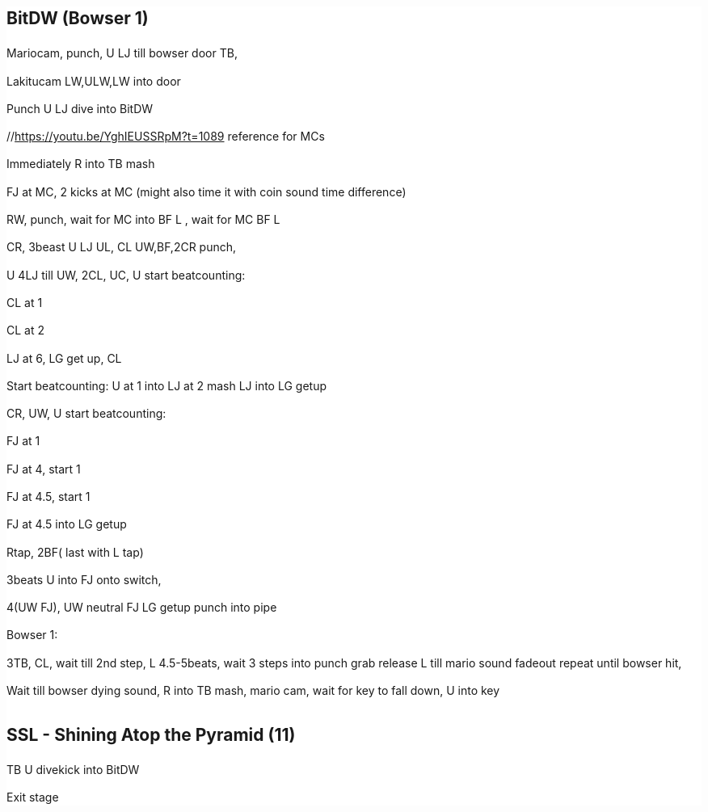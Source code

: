 ## BitDW (Bowser 1)

Mariocam, punch, U LJ till bowser door TB,

Lakitucam LW,ULW,LW into door

Punch U LJ dive into BitDW

//[<span class="underline">https://youtu.be/YghIEUSSRpM?t=1089</span>](https://youtu.be/YghIEUSSRpM?t=1089)
reference for MCs

Immediately R into TB mash

FJ at MC, 2 kicks at MC (might also time it with coin sound time
difference)

RW, punch, wait for MC into BF L , wait for MC BF L

CR, 3beast U LJ UL, CL UW,BF,2CR punch,

U 4LJ till UW, 2CL, UC, U start beatcounting:

CL at 1

CL at 2

LJ at 6, LG get up, CL

Start beatcounting: U at 1 into LJ at 2 mash LJ into LG getup

CR, UW, U start beatcounting:

FJ at 1

FJ at 4, start 1

FJ at 4.5, start 1

FJ at 4.5 into LG getup

Rtap, 2BF( last with L tap)

3beats U into FJ onto switch,

4(UW FJ), UW neutral FJ LG getup punch into pipe

Bowser 1:

3TB, CL, wait till 2nd step, L 4.5-5beats, wait 3 steps into punch grab
release L till mario sound fadeout repeat until bowser hit,

Wait till bowser dying sound, R into TB mash, mario cam, wait for key to
fall down, U into key

## SSL - Shining Atop the Pyramid (11)

TB U divekick into BitDW

Exit stage
